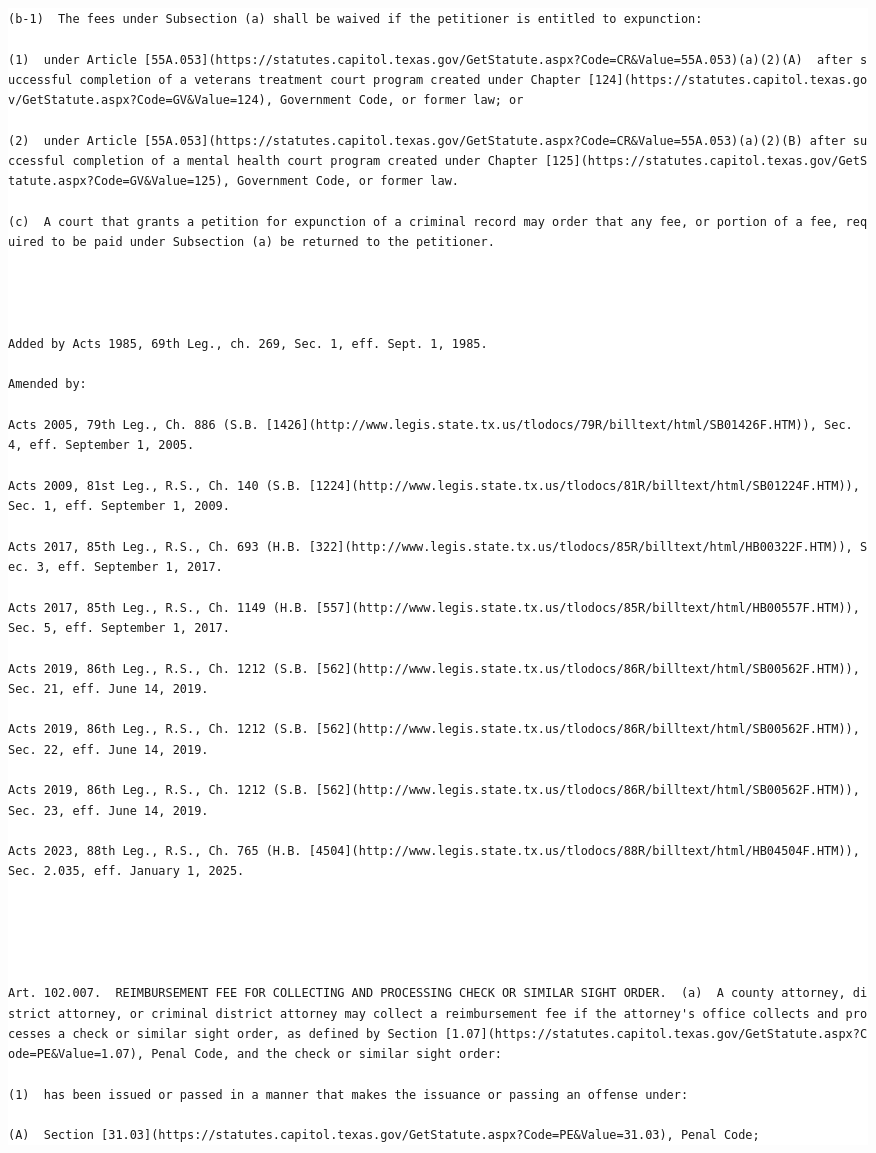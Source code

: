     
    (b-1)  The fees under Subsection (a) shall be waived if the petitioner is entitled to expunction:
    
    (1)  under Article [55A.053](https://statutes.capitol.texas.gov/GetStatute.aspx?Code=CR&Value=55A.053)(a)(2)(A)  after successful completion of a veterans treatment court program created under Chapter [124](https://statutes.capitol.texas.gov/GetStatute.aspx?Code=GV&Value=124), Government Code, or former law; or
    
    (2)  under Article [55A.053](https://statutes.capitol.texas.gov/GetStatute.aspx?Code=CR&Value=55A.053)(a)(2)(B) after successful completion of a mental health court program created under Chapter [125](https://statutes.capitol.texas.gov/GetStatute.aspx?Code=GV&Value=125), Government Code, or former law.
    
    (c)  A court that grants a petition for expunction of a criminal record may order that any fee, or portion of a fee, required to be paid under Subsection (a) be returned to the petitioner.
    
    
    
    
    Added by Acts 1985, 69th Leg., ch. 269, Sec. 1, eff. Sept. 1, 1985.
    
    Amended by: 
    
    Acts 2005, 79th Leg., Ch. 886 (S.B. [1426](http://www.legis.state.tx.us/tlodocs/79R/billtext/html/SB01426F.HTM)), Sec. 4, eff. September 1, 2005.
    
    Acts 2009, 81st Leg., R.S., Ch. 140 (S.B. [1224](http://www.legis.state.tx.us/tlodocs/81R/billtext/html/SB01224F.HTM)), Sec. 1, eff. September 1, 2009.
    
    Acts 2017, 85th Leg., R.S., Ch. 693 (H.B. [322](http://www.legis.state.tx.us/tlodocs/85R/billtext/html/HB00322F.HTM)), Sec. 3, eff. September 1, 2017.
    
    Acts 2017, 85th Leg., R.S., Ch. 1149 (H.B. [557](http://www.legis.state.tx.us/tlodocs/85R/billtext/html/HB00557F.HTM)), Sec. 5, eff. September 1, 2017.
    
    Acts 2019, 86th Leg., R.S., Ch. 1212 (S.B. [562](http://www.legis.state.tx.us/tlodocs/86R/billtext/html/SB00562F.HTM)), Sec. 21, eff. June 14, 2019.
    
    Acts 2019, 86th Leg., R.S., Ch. 1212 (S.B. [562](http://www.legis.state.tx.us/tlodocs/86R/billtext/html/SB00562F.HTM)), Sec. 22, eff. June 14, 2019.
    
    Acts 2019, 86th Leg., R.S., Ch. 1212 (S.B. [562](http://www.legis.state.tx.us/tlodocs/86R/billtext/html/SB00562F.HTM)), Sec. 23, eff. June 14, 2019.
    
    Acts 2023, 88th Leg., R.S., Ch. 765 (H.B. [4504](http://www.legis.state.tx.us/tlodocs/88R/billtext/html/HB04504F.HTM)), Sec. 2.035, eff. January 1, 2025.
    
    
    
    
    
    Art. 102.007.  REIMBURSEMENT FEE FOR COLLECTING AND PROCESSING CHECK OR SIMILAR SIGHT ORDER.  (a)  A county attorney, district attorney, or criminal district attorney may collect a reimbursement fee if the attorney's office collects and processes a check or similar sight order, as defined by Section [1.07](https://statutes.capitol.texas.gov/GetStatute.aspx?Code=PE&Value=1.07), Penal Code, and the check or similar sight order:
    
    (1)  has been issued or passed in a manner that makes the issuance or passing an offense under:
    
    (A)  Section [31.03](https://statutes.capitol.texas.gov/GetStatute.aspx?Code=PE&Value=31.03), Penal Code;
    